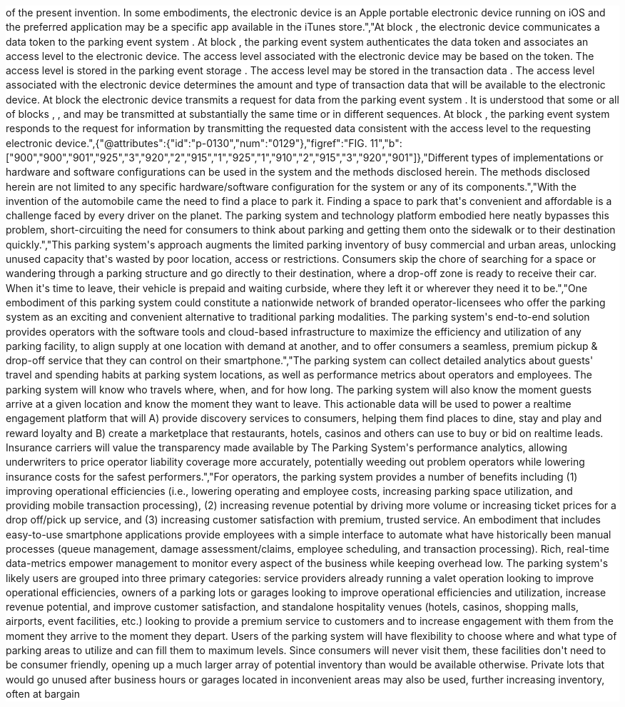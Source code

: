 of the present invention. In some embodiments, the electronic device is an Apple portable electronic device running on iOS and the preferred application may be a specific app available in the iTunes store.","At block , the electronic device  communicates a data token to the parking event system . At block , the parking event system  authenticates the data token and associates an access level to the electronic device. The access level associated with the electronic device may be based on the token. The access level is stored in the parking event storage . The access level may be stored in the transaction data . The access level associated with the electronic device determines the amount and type of transaction data  that will be available to the electronic device. At block  the electronic device transmits a request for data from the parking event system . It is understood that some or all of blocks , , and  may be transmitted at substantially the same time or in different sequences. At block , the parking event system  responds to the request for information by transmitting the requested data consistent with the access level to the requesting electronic device.",{"@attributes":{"id":"p-0130","num":"0129"},"figref":"FIG. 11","b":["900","900","901","925","3","920","2","915","1","925","1","910","2","915","3","920","901"]},"Different types of implementations or hardware and software configurations can be used in the system  and the methods disclosed herein. The methods disclosed herein are not limited to any specific hardware\/software configuration for the system  or any of its components.","With the invention of the automobile came the need to find a place to park it. Finding a space to park that's convenient and affordable is a challenge faced by every driver on the planet. The parking system and technology platform embodied here neatly bypasses this problem, short-circuiting the need for consumers to think about parking and getting them onto the sidewalk or to their destination quickly.","This parking system's approach augments the limited parking inventory of busy commercial and urban areas, unlocking unused capacity that's wasted by poor location, access or restrictions. Consumers skip the chore of searching for a space or wandering through a parking structure and go directly to their destination, where a drop-off zone is ready to receive their car. When it's time to leave, their vehicle is prepaid and waiting curbside, where they left it or wherever they need it to be.","One embodiment of this parking system could constitute a nationwide network of branded operator-licensees who offer the parking system as an exciting and convenient alternative to traditional parking modalities. The parking system's end-to-end solution provides operators with the software tools and cloud-based infrastructure to maximize the efficiency and utilization of any parking facility, to align supply at one location with demand at another, and to offer consumers a seamless, premium pickup & drop-off service that they can control on their smartphone.","The parking system can collect detailed analytics about guests' travel and spending habits at parking system locations, as well as performance metrics about operators and employees. The parking system will know who travels where, when, and for how long. The parking system will also know the moment guests arrive at a given location and know the moment they want to leave. This actionable data will be used to power a realtime engagement platform that will A) provide discovery services to consumers, helping them find places to dine, stay and play and reward loyalty and B) create a marketplace that restaurants, hotels, casinos and others can use to buy or bid on realtime leads. Insurance carriers will value the transparency made available by The Parking System's performance analytics, allowing underwriters to price operator liability coverage more accurately, potentially weeding out problem operators while lowering insurance costs for the safest performers.","For operators, the parking system provides a number of benefits including (1) improving operational efficiencies (i.e., lowering operating and employee costs, increasing parking space utilization, and providing mobile transaction processing), (2) increasing revenue potential by driving more volume or increasing ticket prices for a drop off\/pick up service, and (3) increasing customer satisfaction with premium, trusted service. An embodiment that includes easy-to-use smartphone applications provide employees with a simple interface to automate what have historically been manual processes (queue management, damage assessment\/claims, employee scheduling, and transaction processing). Rich, real-time data-metrics empower management to monitor every aspect of the business while keeping overhead low. The parking system's likely users are grouped into three primary categories: service providers already running a valet operation looking to improve operational efficiencies, owners of a parking lots or garages looking to improve operational efficiencies and utilization, increase revenue potential, and improve customer satisfaction, and standalone hospitality venues (hotels, casinos, shopping malls, airports, event facilities, etc.) looking to provide a premium service to customers and to increase engagement with them from the moment they arrive to the moment they depart. Users of the parking system will have flexibility to choose where and what type of parking areas to utilize and can fill them to maximum levels. Since consumers will never visit them, these facilities don't need to be consumer friendly, opening up a much larger array of potential inventory than would be available otherwise. Private lots that would go unused after business hours or garages located in inconvenient areas may also be used, further increasing inventory, often at bargain